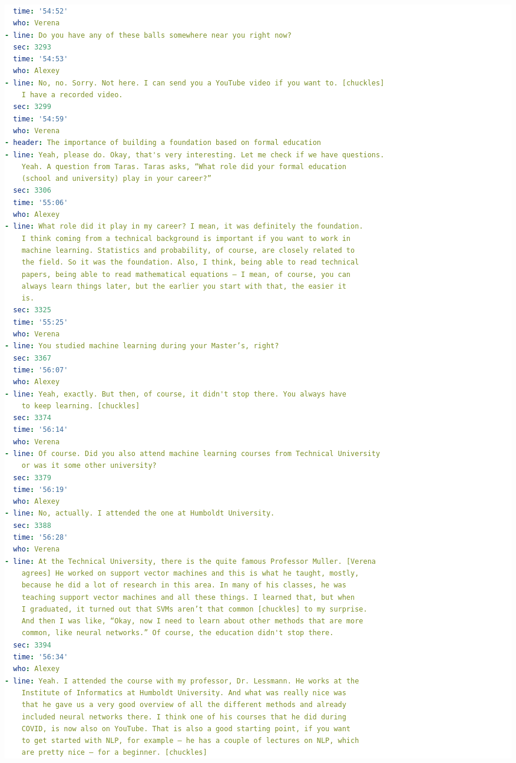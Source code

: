 ```yaml
  time: '54:52'
  who: Verena
- line: Do you have any of these balls somewhere near you right now?
  sec: 3293
  time: '54:53'
  who: Alexey
- line: No, no. Sorry. Not here. I can send you a YouTube video if you want to. [chuckles]
    I have a recorded video.
  sec: 3299
  time: '54:59'
  who: Verena
- header: The importance of building a foundation based on formal education
- line: Yeah, please do. Okay, that's very interesting. Let me check if we have questions.
    Yeah. A question from Taras. Taras asks, “What role did your formal education
    (school and university) play in your career?”
  sec: 3306
  time: '55:06'
  who: Alexey
- line: What role did it play in my career? I mean, it was definitely the foundation.
    I think coming from a technical background is important if you want to work in
    machine learning. Statistics and probability, of course, are closely related to
    the field. So it was the foundation. Also, I think, being able to read technical
    papers, being able to read mathematical equations – I mean, of course, you can
    always learn things later, but the earlier you start with that, the easier it
    is.
  sec: 3325
  time: '55:25'
  who: Verena
- line: You studied machine learning during your Master’s, right?
  sec: 3367
  time: '56:07'
  who: Alexey
- line: Yeah, exactly. But then, of course, it didn't stop there. You always have
    to keep learning. [chuckles]
  sec: 3374
  time: '56:14'
  who: Verena
- line: Of course. Did you also attend machine learning courses from Technical University
    or was it some other university?
  sec: 3379
  time: '56:19'
  who: Alexey
- line: No, actually. I attended the one at Humboldt University.
  sec: 3388
  time: '56:28'
  who: Verena
- line: At the Technical University, there is the quite famous Professor Muller. [Verena
    agrees] He worked on support vector machines and this is what he taught, mostly,
    because he did a lot of research in this area. In many of his classes, he was
    teaching support vector machines and all these things. I learned that, but when
    I graduated, it turned out that SVMs aren’t that common [chuckles] to my surprise.
    And then I was like, “Okay, now I need to learn about other methods that are more
    common, like neural networks.” Of course, the education didn't stop there.
  sec: 3394
  time: '56:34'
  who: Alexey
- line: Yeah. I attended the course with my professor, Dr. Lessmann. He works at the
    Institute of Informatics at Humboldt University. And what was really nice was
    that he gave us a very good overview of all the different methods and already
    included neural networks there. I think one of his courses that he did during
    COVID, is now also on YouTube. That is also a good starting point, if you want
    to get started with NLP, for example – he has a couple of lectures on NLP, which
    are pretty nice – for a beginner. [chuckles]
```